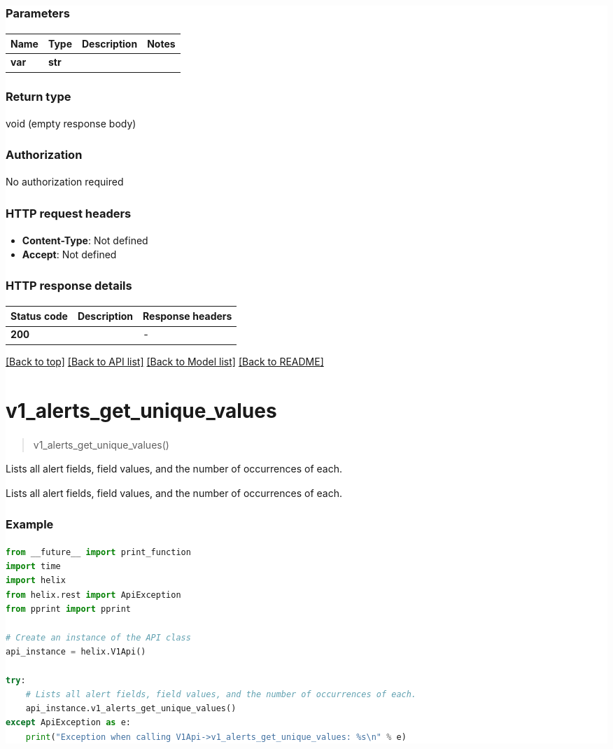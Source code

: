 ### Parameters

Name | Type | Description  | Notes
------------- | ------------- | ------------- | -------------
 **var** | **str**|  | 

### Return type

void (empty response body)

### Authorization

No authorization required

### HTTP request headers

 - **Content-Type**: Not defined
 - **Accept**: Not defined

### HTTP response details
| Status code | Description | Response headers |
|-------------|-------------|------------------|
**200** |  |  -  |

[[Back to top]](#) [[Back to API list]](../README.md#documentation-for-api-endpoints) [[Back to Model list]](../README.md#documentation-for-models) [[Back to README]](../README.md)

# **v1_alerts_get_unique_values**
> v1_alerts_get_unique_values()

Lists all alert fields, field values, and the number of occurrences of each.

Lists all alert fields, field values, and the number of occurrences of each.

### Example

```python
from __future__ import print_function
import time
import helix
from helix.rest import ApiException
from pprint import pprint

# Create an instance of the API class
api_instance = helix.V1Api()

try:
    # Lists all alert fields, field values, and the number of occurrences of each.
    api_instance.v1_alerts_get_unique_values()
except ApiException as e:
    print("Exception when calling V1Api->v1_alerts_get_unique_values: %s\n" % e)
```
